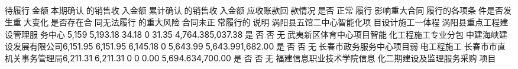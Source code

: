 待履行
金额
本期确认
的销售收
入金额
累计确认
的销售收
入金额
应收账款回
款情况
是否
正常
履行
影响重大合同
履行的各项条
件是否发生重
大变化
是否存在合
同无法履行
的重大风险
合同未正
常履行的
说明
涡阳县五馆二中心智能化项
目设计施工一体程
涡阳县重点工程建设管理服
务中心
5,159
5,193.18
34.18
0
31.35
4,764.385,037.38
是
否
否
无
武夷新区体育中心项目智能
化工程施工专业分包
中建海峡建设发展有限公司6,151.95
6,151.95
6,145.18
0
5,643.99
5,643.991,682.00
是
否
否
无
长春市政务服务中心项目弱
电工程施工
长春市市直机关事务管理局6,211.31
6,211.31
0
0
0.00
5,694.634,700.00
是
否
否
无
福建信息职业技术学院信息
化二期建设及监理服务采购
项目